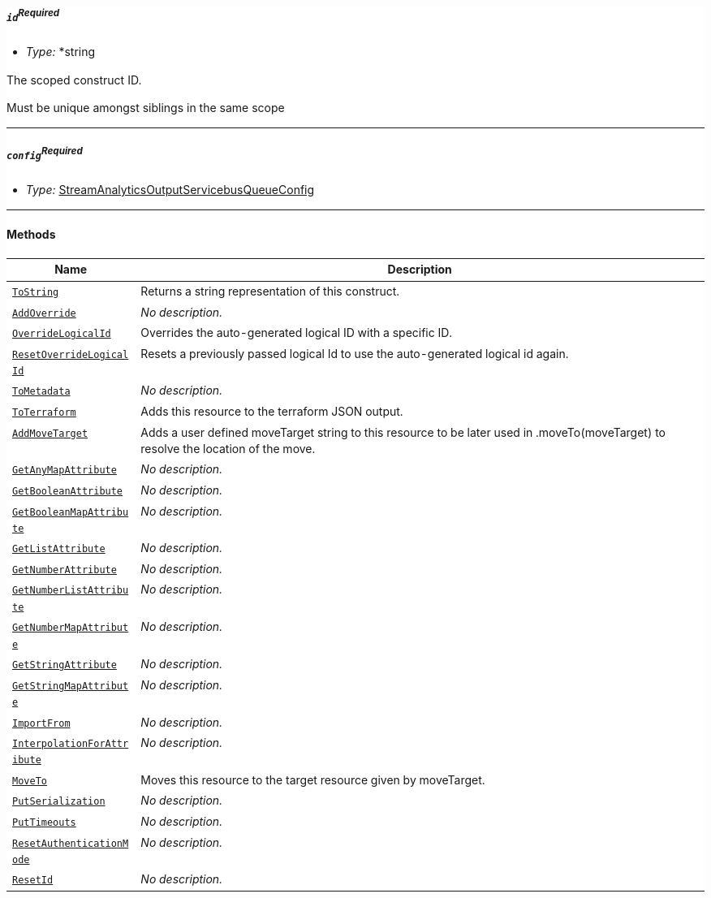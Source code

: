 
##### `id`<sup>Required</sup> <a name="id" id="@cdktf/provider-azurerm.streamAnalyticsOutputServicebusQueue.StreamAnalyticsOutputServicebusQueue.Initializer.parameter.id"></a>

- *Type:* *string

The scoped construct ID.

Must be unique amongst siblings in the same scope

---

##### `config`<sup>Required</sup> <a name="config" id="@cdktf/provider-azurerm.streamAnalyticsOutputServicebusQueue.StreamAnalyticsOutputServicebusQueue.Initializer.parameter.config"></a>

- *Type:* <a href="#@cdktf/provider-azurerm.streamAnalyticsOutputServicebusQueue.StreamAnalyticsOutputServicebusQueueConfig">StreamAnalyticsOutputServicebusQueueConfig</a>

---

#### Methods <a name="Methods" id="Methods"></a>

| **Name** | **Description** |
| --- | --- |
| <code><a href="#@cdktf/provider-azurerm.streamAnalyticsOutputServicebusQueue.StreamAnalyticsOutputServicebusQueue.toString">ToString</a></code> | Returns a string representation of this construct. |
| <code><a href="#@cdktf/provider-azurerm.streamAnalyticsOutputServicebusQueue.StreamAnalyticsOutputServicebusQueue.addOverride">AddOverride</a></code> | *No description.* |
| <code><a href="#@cdktf/provider-azurerm.streamAnalyticsOutputServicebusQueue.StreamAnalyticsOutputServicebusQueue.overrideLogicalId">OverrideLogicalId</a></code> | Overrides the auto-generated logical ID with a specific ID. |
| <code><a href="#@cdktf/provider-azurerm.streamAnalyticsOutputServicebusQueue.StreamAnalyticsOutputServicebusQueue.resetOverrideLogicalId">ResetOverrideLogicalId</a></code> | Resets a previously passed logical Id to use the auto-generated logical id again. |
| <code><a href="#@cdktf/provider-azurerm.streamAnalyticsOutputServicebusQueue.StreamAnalyticsOutputServicebusQueue.toMetadata">ToMetadata</a></code> | *No description.* |
| <code><a href="#@cdktf/provider-azurerm.streamAnalyticsOutputServicebusQueue.StreamAnalyticsOutputServicebusQueue.toTerraform">ToTerraform</a></code> | Adds this resource to the terraform JSON output. |
| <code><a href="#@cdktf/provider-azurerm.streamAnalyticsOutputServicebusQueue.StreamAnalyticsOutputServicebusQueue.addMoveTarget">AddMoveTarget</a></code> | Adds a user defined moveTarget string to this resource to be later used in .moveTo(moveTarget) to resolve the location of the move. |
| <code><a href="#@cdktf/provider-azurerm.streamAnalyticsOutputServicebusQueue.StreamAnalyticsOutputServicebusQueue.getAnyMapAttribute">GetAnyMapAttribute</a></code> | *No description.* |
| <code><a href="#@cdktf/provider-azurerm.streamAnalyticsOutputServicebusQueue.StreamAnalyticsOutputServicebusQueue.getBooleanAttribute">GetBooleanAttribute</a></code> | *No description.* |
| <code><a href="#@cdktf/provider-azurerm.streamAnalyticsOutputServicebusQueue.StreamAnalyticsOutputServicebusQueue.getBooleanMapAttribute">GetBooleanMapAttribute</a></code> | *No description.* |
| <code><a href="#@cdktf/provider-azurerm.streamAnalyticsOutputServicebusQueue.StreamAnalyticsOutputServicebusQueue.getListAttribute">GetListAttribute</a></code> | *No description.* |
| <code><a href="#@cdktf/provider-azurerm.streamAnalyticsOutputServicebusQueue.StreamAnalyticsOutputServicebusQueue.getNumberAttribute">GetNumberAttribute</a></code> | *No description.* |
| <code><a href="#@cdktf/provider-azurerm.streamAnalyticsOutputServicebusQueue.StreamAnalyticsOutputServicebusQueue.getNumberListAttribute">GetNumberListAttribute</a></code> | *No description.* |
| <code><a href="#@cdktf/provider-azurerm.streamAnalyticsOutputServicebusQueue.StreamAnalyticsOutputServicebusQueue.getNumberMapAttribute">GetNumberMapAttribute</a></code> | *No description.* |
| <code><a href="#@cdktf/provider-azurerm.streamAnalyticsOutputServicebusQueue.StreamAnalyticsOutputServicebusQueue.getStringAttribute">GetStringAttribute</a></code> | *No description.* |
| <code><a href="#@cdktf/provider-azurerm.streamAnalyticsOutputServicebusQueue.StreamAnalyticsOutputServicebusQueue.getStringMapAttribute">GetStringMapAttribute</a></code> | *No description.* |
| <code><a href="#@cdktf/provider-azurerm.streamAnalyticsOutputServicebusQueue.StreamAnalyticsOutputServicebusQueue.importFrom">ImportFrom</a></code> | *No description.* |
| <code><a href="#@cdktf/provider-azurerm.streamAnalyticsOutputServicebusQueue.StreamAnalyticsOutputServicebusQueue.interpolationForAttribute">InterpolationForAttribute</a></code> | *No description.* |
| <code><a href="#@cdktf/provider-azurerm.streamAnalyticsOutputServicebusQueue.StreamAnalyticsOutputServicebusQueue.moveTo">MoveTo</a></code> | Moves this resource to the target resource given by moveTarget. |
| <code><a href="#@cdktf/provider-azurerm.streamAnalyticsOutputServicebusQueue.StreamAnalyticsOutputServicebusQueue.putSerialization">PutSerialization</a></code> | *No description.* |
| <code><a href="#@cdktf/provider-azurerm.streamAnalyticsOutputServicebusQueue.StreamAnalyticsOutputServicebusQueue.putTimeouts">PutTimeouts</a></code> | *No description.* |
| <code><a href="#@cdktf/provider-azurerm.streamAnalyticsOutputServicebusQueue.StreamAnalyticsOutputServicebusQueue.resetAuthenticationMode">ResetAuthenticationMode</a></code> | *No description.* |
| <code><a href="#@cdktf/provider-azurerm.streamAnalyticsOutputServicebusQueue.StreamAnalyticsOutputServicebusQueue.resetId">ResetId</a></code> | *No description.* |